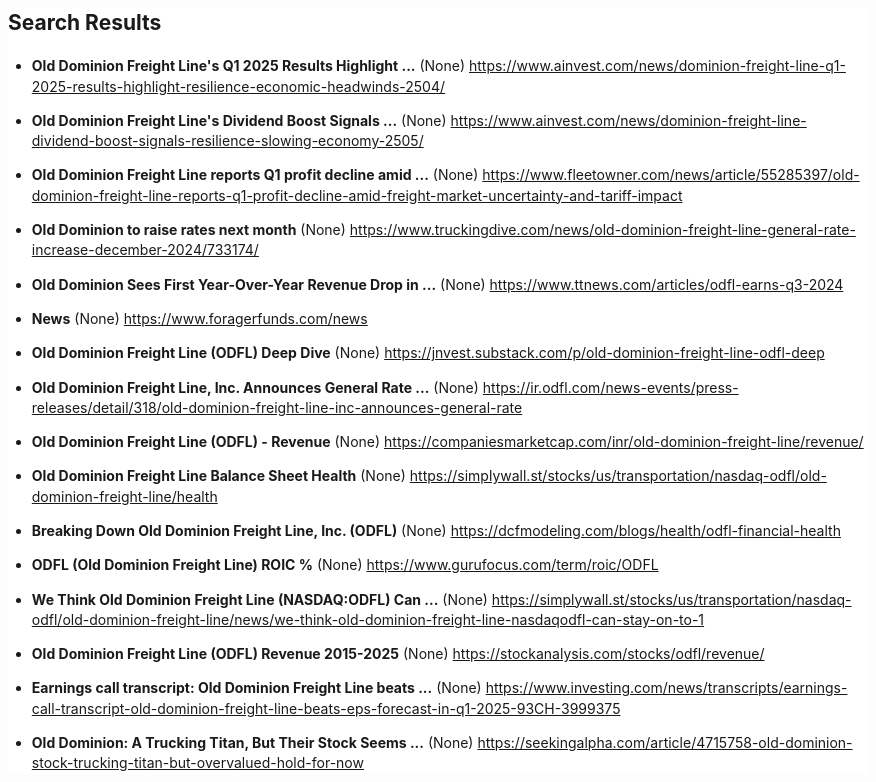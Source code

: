 ## Search Results

- **Old Dominion Freight Line's Q1 2025 Results Highlight ...** (None)
  https://www.ainvest.com/news/dominion-freight-line-q1-2025-results-highlight-resilience-economic-headwinds-2504/

- **Old Dominion Freight Line's Dividend Boost Signals ...** (None)
  https://www.ainvest.com/news/dominion-freight-line-dividend-boost-signals-resilience-slowing-economy-2505/

- **Old Dominion Freight Line reports Q1 profit decline amid ...** (None)
  https://www.fleetowner.com/news/article/55285397/old-dominion-freight-line-reports-q1-profit-decline-amid-freight-market-uncertainty-and-tariff-impact

- **Old Dominion to raise rates next month** (None)
  https://www.truckingdive.com/news/old-dominion-freight-line-general-rate-increase-december-2024/733174/

- **Old Dominion Sees First Year-Over-Year Revenue Drop in ...** (None)
  https://www.ttnews.com/articles/odfl-earns-q3-2024

- **News** (None)
  https://www.foragerfunds.com/news

- **Old Dominion Freight Line (ODFL) Deep Dive** (None)
  https://jnvest.substack.com/p/old-dominion-freight-line-odfl-deep

- **Old Dominion Freight Line, Inc. Announces General Rate ...** (None)
  https://ir.odfl.com/news-events/press-releases/detail/318/old-dominion-freight-line-inc-announces-general-rate

- **Old Dominion Freight Line (ODFL) - Revenue** (None)
  https://companiesmarketcap.com/inr/old-dominion-freight-line/revenue/

- **Old Dominion Freight Line Balance Sheet Health** (None)
  https://simplywall.st/stocks/us/transportation/nasdaq-odfl/old-dominion-freight-line/health

- **Breaking Down Old Dominion Freight Line, Inc. (ODFL)** (None)
  https://dcfmodeling.com/blogs/health/odfl-financial-health

- **ODFL (Old Dominion Freight Line) ROIC %** (None)
  https://www.gurufocus.com/term/roic/ODFL

- **We Think Old Dominion Freight Line (NASDAQ:ODFL) Can ...** (None)
  https://simplywall.st/stocks/us/transportation/nasdaq-odfl/old-dominion-freight-line/news/we-think-old-dominion-freight-line-nasdaqodfl-can-stay-on-to-1

- **Old Dominion Freight Line (ODFL) Revenue 2015-2025** (None)
  https://stockanalysis.com/stocks/odfl/revenue/

- **Earnings call transcript: Old Dominion Freight Line beats ...** (None)
  https://www.investing.com/news/transcripts/earnings-call-transcript-old-dominion-freight-line-beats-eps-forecast-in-q1-2025-93CH-3999375

- **Old Dominion: A Trucking Titan, But Their Stock Seems ...** (None)
  https://seekingalpha.com/article/4715758-old-dominion-stock-trucking-titan-but-overvalued-hold-for-now
